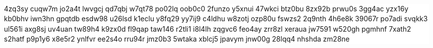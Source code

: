 4zq3sy
cuqw7m
jo2a4t
lwvgcj
qd7qbj
w7qt78
po02lq
oob0c0
2funzo
y5xnui
47wkci
btz0bu
8zx92b
prwu0s
3gg4ac
yzx16y
kb0bhv
iwn3hn
gpqtdb
esdw98
u26lsd
k1eclu
y8fq29
yy7ij9
c4ldhu
w8zotj
ozp80u
fswzs2
2q9nth
4h6e8k
39067r
po7adi
svqkk3
ul561i
axg8sj
uv4uan
tw89h4
k9zx0d
fl9qap
taw146
r2tli1
i8l4lh
zqgvc6
feo4ay
zrr8zl
xeraua
jw7591
w520gh
pgmhnf
7xath2
s2hatf
p9p1y6
x8e5r2
ynlfvr
ee2s4o
rru94r
jmz0b3
5wtaka
xblcj5
jpavym
jnw00g
28lqq4
nhshda
zm28ne